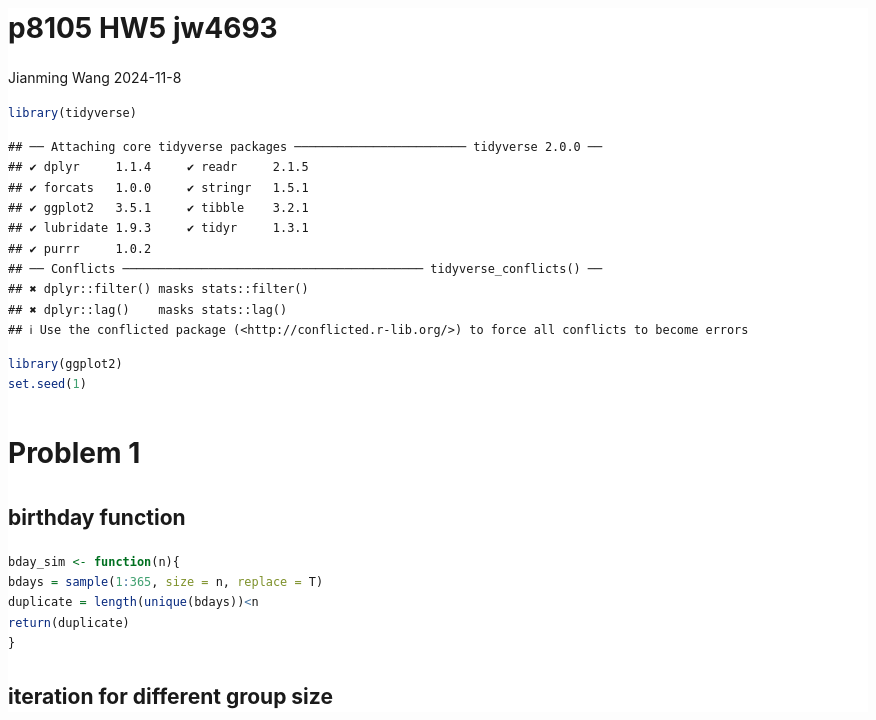 p8105 HW5 jw4693
================
Jianming Wang
2024-11-8

``` r
library(tidyverse)
```

    ## ── Attaching core tidyverse packages ──────────────────────── tidyverse 2.0.0 ──
    ## ✔ dplyr     1.1.4     ✔ readr     2.1.5
    ## ✔ forcats   1.0.0     ✔ stringr   1.5.1
    ## ✔ ggplot2   3.5.1     ✔ tibble    3.2.1
    ## ✔ lubridate 1.9.3     ✔ tidyr     1.3.1
    ## ✔ purrr     1.0.2     
    ## ── Conflicts ────────────────────────────────────────── tidyverse_conflicts() ──
    ## ✖ dplyr::filter() masks stats::filter()
    ## ✖ dplyr::lag()    masks stats::lag()
    ## ℹ Use the conflicted package (<http://conflicted.r-lib.org/>) to force all conflicts to become errors

``` r
library(ggplot2)
set.seed(1)
```

# Problem 1

## birthday function

``` r
bday_sim <- function(n){
bdays = sample(1:365, size = n, replace = T)
duplicate = length(unique(bdays))<n
return(duplicate)
}
```

## iteration for different group size
